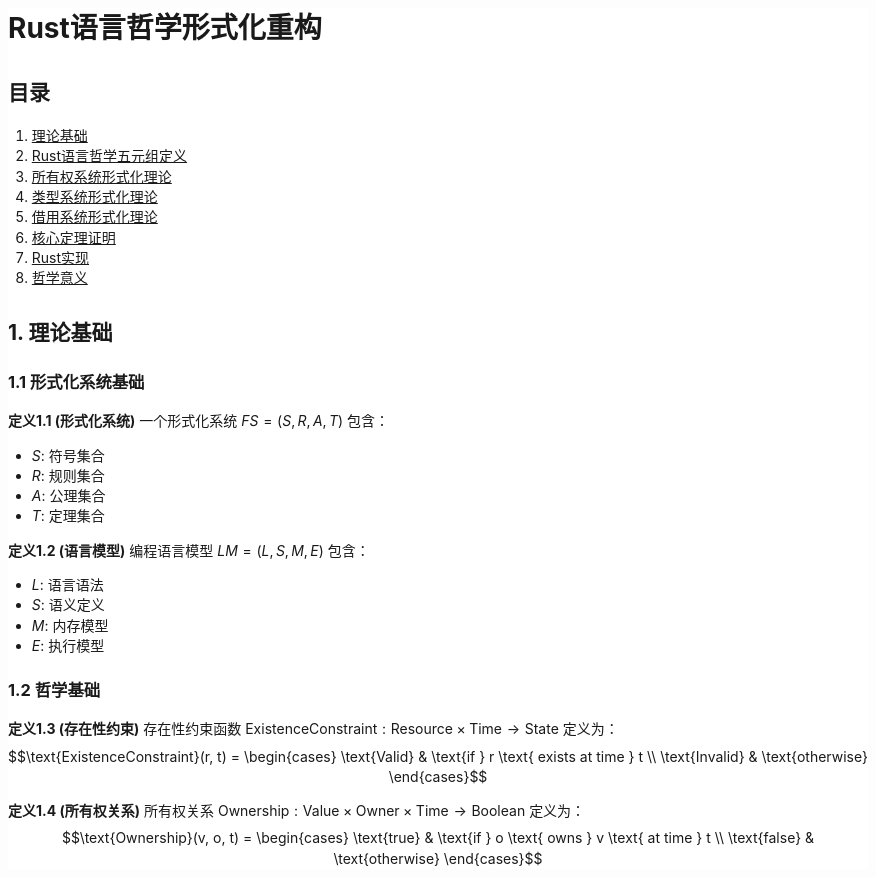 # Rust语言哲学形式化重构

## 目录

1. [理论基础](#1-理论基础)
2. [Rust语言哲学五元组定义](#2-rust语言哲学五元组定义)
3. [所有权系统形式化理论](#3-所有权系统形式化理论)
4. [类型系统形式化理论](#4-类型系统形式化理论)
5. [借用系统形式化理论](#5-借用系统形式化理论)
6. [核心定理证明](#6-核心定理证明)
7. [Rust实现](#7-rust实现)
8. [哲学意义](#8-哲学意义)

## 1. 理论基础

### 1.1 形式化系统基础

**定义1.1 (形式化系统)**
一个形式化系统 $FS = (S, R, A, T)$ 包含：

- $S$: 符号集合
- $R$: 规则集合
- $A$: 公理集合
- $T$: 定理集合

**定义1.2 (语言模型)**
编程语言模型 $LM = (L, S, M, E)$ 包含：

- $L$: 语言语法
- $S$: 语义定义
- $M$: 内存模型
- $E$: 执行模型

### 1.2 哲学基础

**定义1.3 (存在性约束)**
存在性约束函数 $\text{ExistenceConstraint}: \text{Resource} \times \text{Time} \rightarrow \text{State}$ 定义为：
$$\text{ExistenceConstraint}(r, t) = \begin{cases}
\text{Valid} & \text{if } r \text{ exists at time } t \\
\text{Invalid} & \text{otherwise}
\end{cases}$$

**定义1.4 (所有权关系)**
所有权关系 $\text{Ownership}: \text{Value} \times \text{Owner} \times \text{Time} \rightarrow \text{Boolean}$ 定义为：
$$\text{Ownership}(v, o, t) = \begin{cases}
\text{true} & \text{if } o \text{ owns } v \text{ at time } t \\
\text{false} & \text{otherwise}
\end{cases}$$

